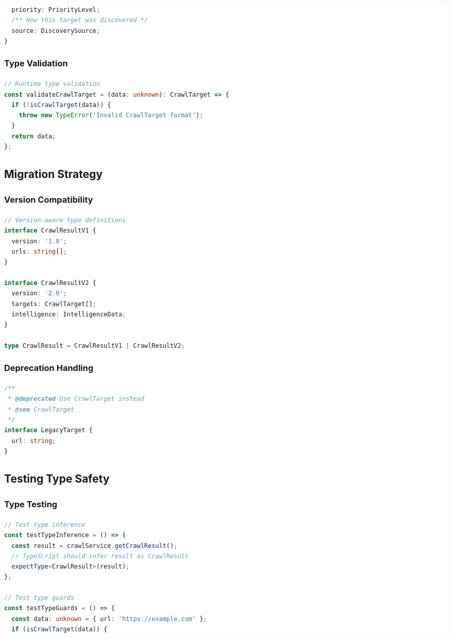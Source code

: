 ```typescript
  priority: PriorityLevel;
  /** How this target was discovered */
  source: DiscoverySource;
}
```

### Type Validation
```typescript
// Runtime type validation
const validateCrawlTarget = (data: unknown): CrawlTarget => {
  if (!isCrawlTarget(data)) {
    throw new TypeError('Invalid CrawlTarget format');
  }
  return data;
};
```

## Migration Strategy

### Version Compatibility
```typescript
// Version-aware type definitions
interface CrawlResultV1 {
  version: '1.0';
  urls: string[];
}

interface CrawlResultV2 {
  version: '2.0';
  targets: CrawlTarget[];
  intelligence: IntelligenceData;
}

type CrawlResult = CrawlResultV1 | CrawlResultV2;
```

### Deprecation Handling
```typescript
/**
 * @deprecated Use CrawlTarget instead
 * @see CrawlTarget
 */
interface LegacyTarget {
  url: string;
}
```

## Testing Type Safety

### Type Testing
```typescript
// Test type inference
const testTypeInference = () => {
  const result = crawlService.getCrawlResult();
  // TypeScript should infer result as CrawlResult
  expectType<CrawlResult>(result);
};

// Test type guards
const testTypeGuards = () => {
  const data: unknown = { url: 'https://example.com' };
  if (isCrawlTarget(data)) {
```